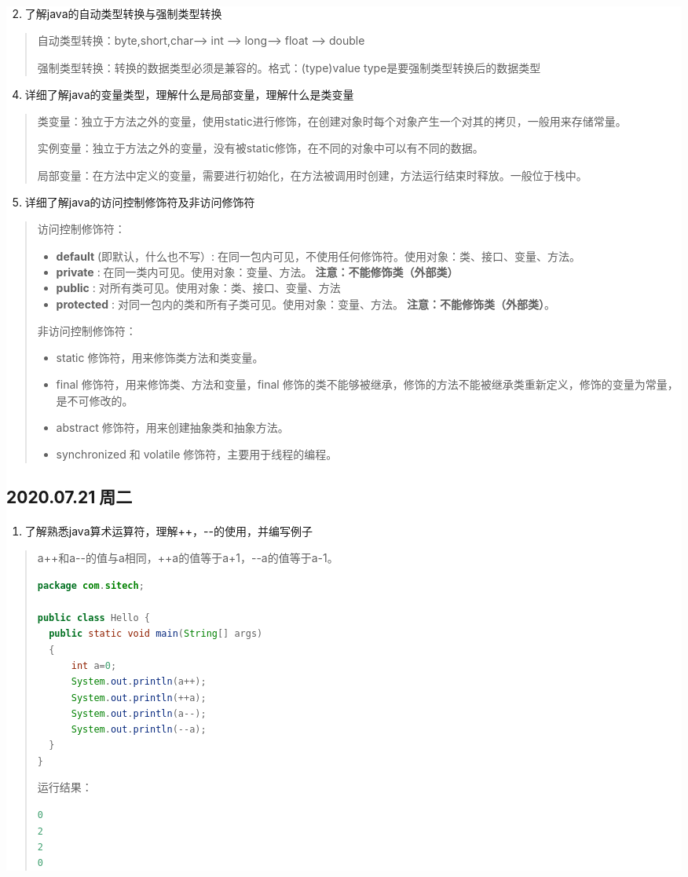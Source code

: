 
   2. 了解java的自动类型转换与强制类型转换

   > 自动类型转换：byte,short,char—> int —> long—> float —> double 
   >
   > 强制类型转换：转换的数据类型必须是兼容的。格式：(type)value type是要强制类型转换后的数据类型

4. 详细了解java的变量类型，理解什么是局部变量，理解什么是类变量

> 类变量：独立于方法之外的变量，使用static进行修饰，在创建对象时每个对象产生一个对其的拷贝，一般用来存储常量。
>
> 实例变量：独立于方法之外的变量，没有被static修饰，在不同的对象中可以有不同的数据。
>
> 局部变量：在方法中定义的变量，需要进行初始化，在方法被调用时创建，方法运行结束时释放。一般位于栈中。

5. 详细了解java的访问控制修饰符及非访问修饰符

> 访问控制修饰符：
>
> - **default** (即默认，什么也不写）: 在同一包内可见，不使用任何修饰符。使用对象：类、接口、变量、方法。
> - **private** : 在同一类内可见。使用对象：变量、方法。 **注意：不能修饰类（外部类）**
> - **public** : 对所有类可见。使用对象：类、接口、变量、方法
> - **protected** : 对同一包内的类和所有子类可见。使用对象：变量、方法。 **注意：不能修饰类（外部类）**。
>
> 非访问控制修饰符：
>
> - static 修饰符，用来修饰类方法和类变量。
>
> - final 修饰符，用来修饰类、方法和变量，final 修饰的类不能够被继承，修饰的方法不能被继承类重新定义，修饰的变量为常量，是不可修改的。
>
> - abstract 修饰符，用来创建抽象类和抽象方法。
>
> - synchronized 和 volatile 修饰符，主要用于线程的编程。

## 2020.07.21 周二

1. 了解熟悉java算术运算符，理解++，--的使用，并编写例子

> a++和a--的值与a相同，++a的值等于a+1，--a的值等于a-1。
>
> ```java
> package com.sitech;
> 
> public class Hello {
> 	public static void main(String[] args)
> 	{
> 		int a=0;
> 		System.out.println(a++);
> 		System.out.println(++a);
> 		System.out.println(a--);
> 		System.out.println(--a);
> 	}
> }
> ```
>
> 运行结果：
>
> ```java
> 0
> 2
> 2
> 0
> ```
